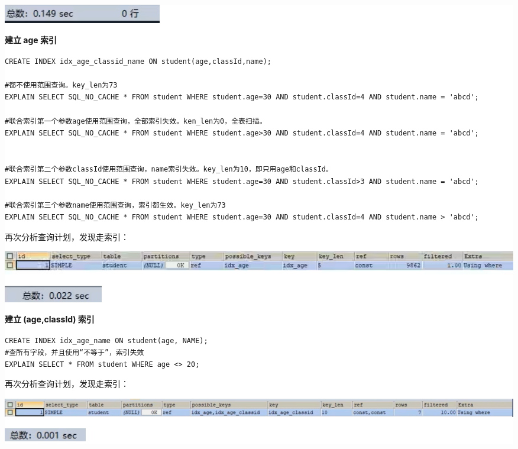 ![](<assets/1740030621195.png>)

**建立 age 索引**

```
CREATE INDEX idx_age_classid_name ON student(age,classId,name);
 
#都不使用范围查询。key_len为73
EXPLAIN SELECT SQL_NO_CACHE * FROM student WHERE student.age=30 AND student.classId=4 AND student.name = 'abcd';
 
#联合索引第一个参数age使用范围查询，全部索引失效。ken_len为0，全表扫描。
EXPLAIN SELECT SQL_NO_CACHE * FROM student WHERE student.age>30 AND student.classId=4 AND student.name = 'abcd';
 
 
#联合索引第二个参数classId使用范围查询，name索引失效。key_len为10，即只用age和classId。
EXPLAIN SELECT SQL_NO_CACHE * FROM student WHERE student.age=30 AND student.classId>3 AND student.name = 'abcd';
 
#联合索引第三个参数name使用范围查询，索引都生效。key_len为73
EXPLAIN SELECT SQL_NO_CACHE * FROM student WHERE student.age=30 AND student.classId=4 AND student.name > 'abcd';
```

再次分析查询计划，发现走索引：

![](<assets/1740030621321.png>)

![](<assets/1740030621515.png>)

**建立 (age,classId) 索引**

```
CREATE INDEX idx_age_name ON student(age, NAME);
#查所有字段，并且使用“不等于”，索引失效
EXPLAIN SELECT * FROM student WHERE age <> 20;
```

再次分析查询计划，发现走索引：

![](<assets/1740030621647.png>)

![](<assets/1740030621792.png>)

